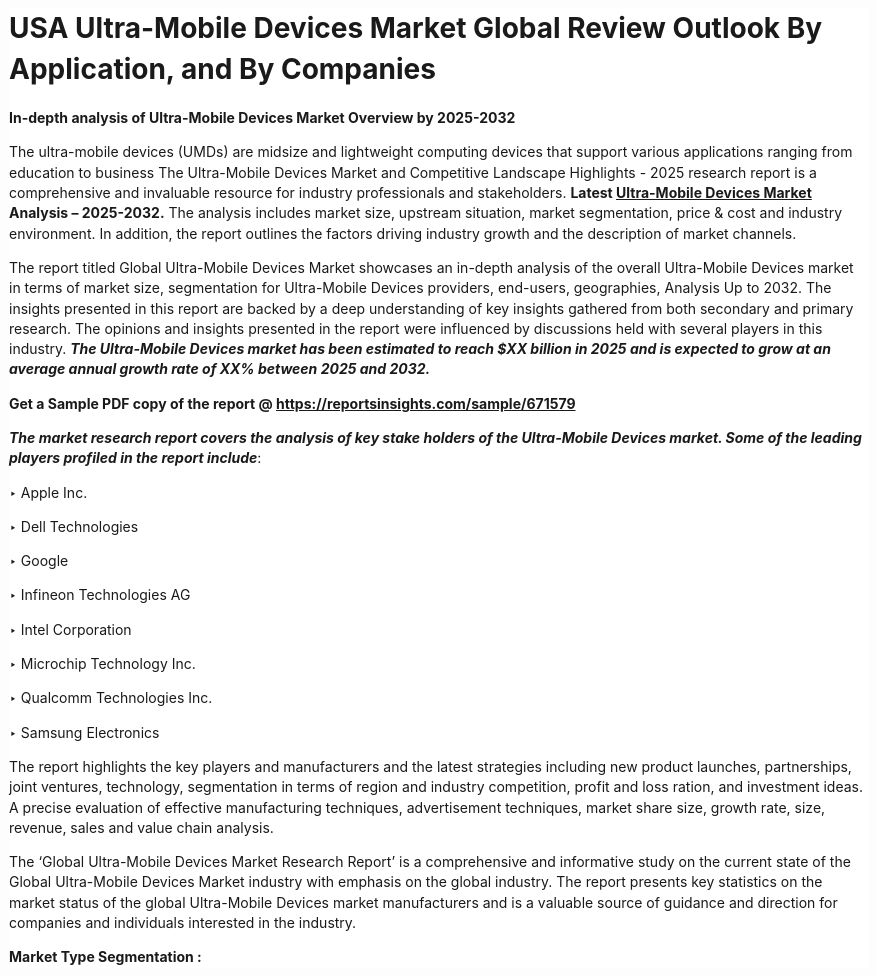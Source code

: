 # USA Ultra-Mobile Devices Market Global Review Outlook By Application, and By Companies

<strong>In-depth analysis of Ultra-Mobile Devices Market Overview by 2025-2032</strong></p>

The ultra-mobile devices (UMDs) are midsize and lightweight computing devices that support various applications ranging from education to business The Ultra-Mobile Devices Market and Competitive Landscape Highlights - 2025 research report is a comprehensive and invaluable resource for industry professionals and stakeholders. <strong>Latest <a href=https://www.reportsinsights.com/sample/671579>Ultra-Mobile Devices Market</a> Analysis – 2025-2032.</strong>  The analysis includes market size, upstream situation, market segmentation, price & cost and industry environment. In addition, the report outlines the factors driving industry growth and the description of market channels.

The report titled Global Ultra-Mobile Devices Market showcases an in-depth analysis of the overall Ultra-Mobile Devices market in terms of market size, segmentation for Ultra-Mobile Devices providers, end-users, geographies, Analysis Up to 2032. The insights presented in this report are backed by a deep understanding of key insights gathered from both secondary and primary research. The opinions and insights presented in the report were influenced by discussions held with several players in this industry. <strong><em>The Ultra-Mobile Devices market has been estimated to reach $XX billion in 2025 and is expected to grow at an average annual growth rate of XX% between 2025 and 2032.</em></strong>

<strong>Get a Sample PDF copy of the report @ <a href=https://reportsinsights.com/sample/671579>https://reportsinsights.com/sample/671579</a></strong>

<strong><em>The market research report covers the analysis of key stake holders of the Ultra-Mobile Devices market. Some of the leading players profiled in the report include</em></strong>: 

‣ Apple Inc.

‣ Dell Technologies

‣ Google

‣ Infineon Technologies AG

‣ Intel Corporation

‣ Microchip Technology Inc.

‣ Qualcomm Technologies Inc.

‣ Samsung Electronics

The report highlights the key players and manufacturers and the latest strategies including new product launches, partnerships, joint ventures, technology, segmentation in terms of region and industry competition, profit and loss ration, and investment ideas. A precise evaluation of effective manufacturing techniques, advertisement techniques, market share size, growth rate, size, revenue, sales and value chain analysis.

The ‘Global Ultra-Mobile Devices Market Research Report’ is a comprehensive and informative study on the current state of the Global Ultra-Mobile Devices Market industry with emphasis on the global industry. The report presents key statistics on the market status of the global Ultra-Mobile Devices market manufacturers and is a valuable source of guidance and direction for companies and individuals interested in the industry.

<strong>Market Type Segmentation :</strong>
